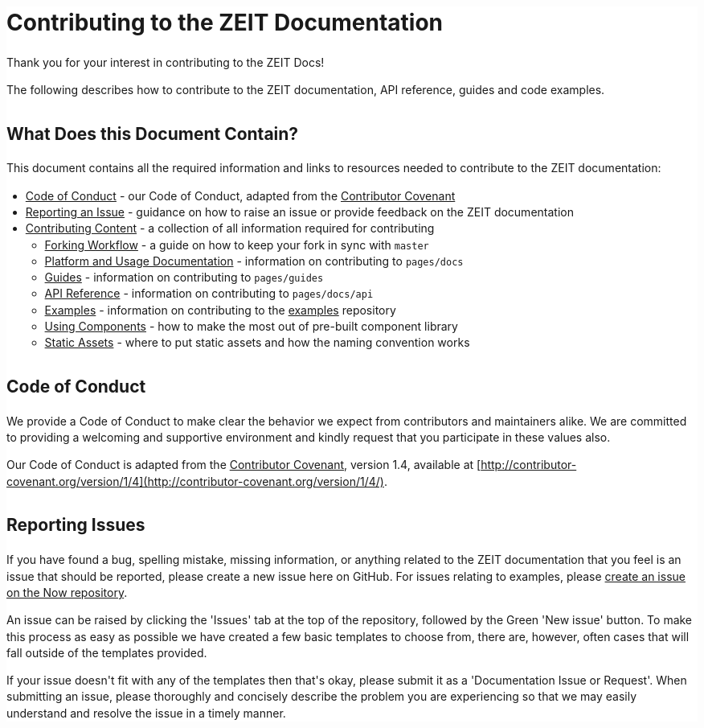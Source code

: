 # Contributing to the ZEIT Documentation

Thank you for your interest in contributing to the ZEIT Docs!

The following describes how to contribute to the ZEIT documentation, API reference, guides and code examples.

## What Does this Document Contain?

This document contains all the required information and links to resources needed to contribute to the ZEIT documentation:

- [Code of Conduct](#code-of-conduct) - our Code of Conduct, adapted from the [Contributor Covenant](http://contributor-covenant.org)
- [Reporting an Issue](#reporting-issues) - guidance on how to raise an issue or provide feedback on the ZEIT documentation
- [Contributing Content](#contributing-content) - a collection of all information required for contributing
  - [Forking Workflow](#forking-workflow) - a guide on how to keep your fork in sync with `master`
  - [Platform and Usage Documentation](#platform-and-usage-documentation) - information on contributing to `pages/docs`
  - [Guides](#guides) - information on contributing to `pages/guides`
  - [API Reference](#api-reference) - information on contributing to `pages/docs/api`
  - [Examples](#examples) - information on contributing to the [examples](https://github.com/zeit/now/tree/master/examples) repository
  - [Using Components](#using-components) - how to make the most out of pre-built component library
  - [Static Assets](#static-assets) - where to put static assets and how the naming convention works

## Code of Conduct

We provide a Code of Conduct to make clear the behavior we expect from contributors and maintainers alike. We are committed to providing a welcoming and supportive environment and kindly request that you participate in these values also.

Our Code of Conduct is adapted from the [Contributor Covenant](http://contributor-covenant.org), version 1.4,
available at [http://contributor-covenant.org/version/1/4](http://contributor-covenant.org/version/1/4/).

## Reporting Issues

If you have found a bug, spelling mistake, missing information, or anything related to the ZEIT documentation that you feel is an issue that should be reported, please create a new issue here on GitHub. For issues relating to examples, please [create an issue on the Now repository](https://github.com/zeit/now/issues/new).

An issue can be raised by clicking the 'Issues' tab at the top of the repository, followed by the Green 'New issue' button. To make this process as easy as possible we have created a few basic templates to choose from, there are, however, often cases that will fall outside of the templates provided.

If your issue doesn't fit with any of the templates then that's okay, please submit it as a 'Documentation Issue or Request'. When submitting an issue, please thoroughly and concisely describe the problem you are experiencing so that we may easily understand and resolve the issue in a timely manner.
